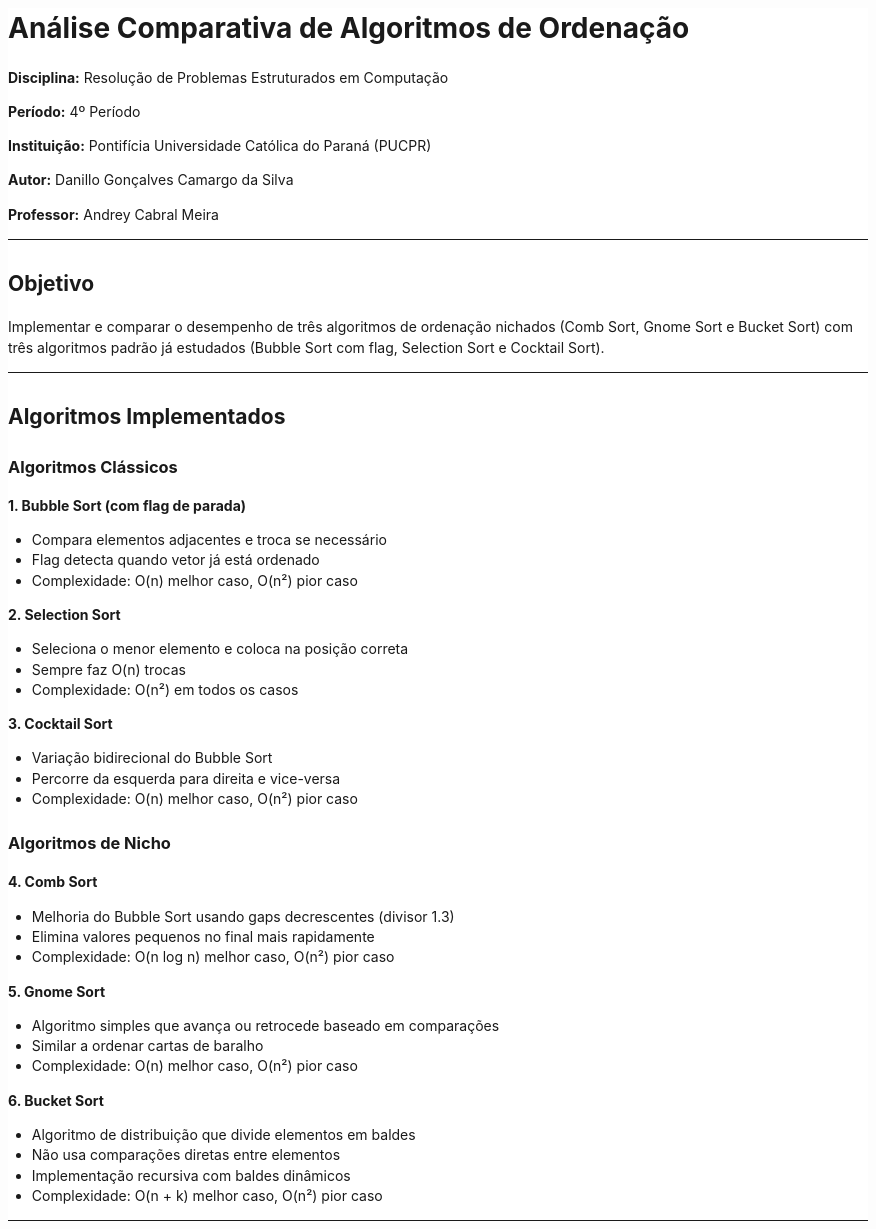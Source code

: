 # Análise Comparativa de Algoritmos de Ordenação

**Disciplina:** Resolução de Problemas Estruturados em Computação  

**Período:** 4º Período  

**Instituição:** Pontifícia Universidade Católica do Paraná (PUCPR)

**Autor:** Danillo Gonçalves Camargo da Silva

**Professor:** Andrey Cabral Meira

---

## Objetivo

Implementar e comparar o desempenho de três algoritmos de ordenação nichados (Comb Sort, Gnome Sort e Bucket Sort) com três algoritmos padrão já estudados (Bubble Sort com flag, Selection Sort e Cocktail Sort).

---

## Algoritmos Implementados

### Algoritmos Clássicos

**1. Bubble Sort (com flag de parada)**
- Compara elementos adjacentes e troca se necessário
- Flag detecta quando vetor já está ordenado
- Complexidade: O(n) melhor caso, O(n²) pior caso

**2. Selection Sort**
- Seleciona o menor elemento e coloca na posição correta
- Sempre faz O(n) trocas
- Complexidade: O(n²) em todos os casos

**3. Cocktail Sort**
- Variação bidirecional do Bubble Sort
- Percorre da esquerda para direita e vice-versa
- Complexidade: O(n) melhor caso, O(n²) pior caso

### Algoritmos de Nicho

**4. Comb Sort**
- Melhoria do Bubble Sort usando gaps decrescentes (divisor 1.3)
- Elimina valores pequenos no final mais rapidamente
- Complexidade: O(n log n) melhor caso, O(n²) pior caso

**5. Gnome Sort**
- Algoritmo simples que avança ou retrocede baseado em comparações
- Similar a ordenar cartas de baralho
- Complexidade: O(n) melhor caso, O(n²) pior caso

**6. Bucket Sort**
- Algoritmo de distribuição que divide elementos em baldes
- Não usa comparações diretas entre elementos
- Implementação recursiva com baldes dinâmicos
- Complexidade: O(n + k) melhor caso, O(n²) pior caso

---